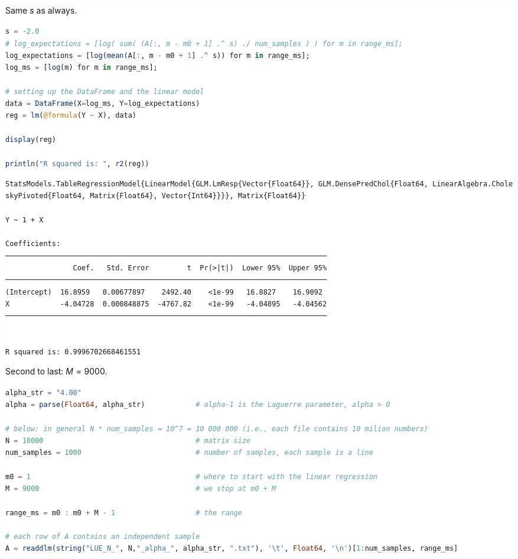 

Same $s$ as always.


```julia
s = -2.0
# log_expectations = [log( sum( (A[:, m - m0 + 1] .^ s) ./ num_samples ) ) for m in range_ms];
log_expectations = [log(mean(A[:, m - m0 + 1] .^ s)) for m in range_ms];
log_ms = [log(m) for m in range_ms];
    
# setting up the DataFrame and the linear model
data = DataFrame(X=log_ms, Y=log_expectations)
reg = lm(@formula(Y ~ X), data)

display(reg)

println("R squared is: ", r2(reg))
```


    StatsModels.TableRegressionModel{LinearModel{GLM.LmResp{Vector{Float64}}, GLM.DensePredChol{Float64, LinearAlgebra.CholeskyPivoted{Float64, Matrix{Float64}, Vector{Int64}}}}, Matrix{Float64}}
    
    Y ~ 1 + X
    
    Coefficients:
    ────────────────────────────────────────────────────────────────────────────
                    Coef.   Std. Error         t  Pr(>|t|)  Lower 95%  Upper 95%
    ────────────────────────────────────────────────────────────────────────────
    (Intercept)  16.8959   0.00677897    2492.40    <1e-99   16.8827    16.9092
    X            -4.04728  0.000848875  -4767.82    <1e-99   -4.04895   -4.04562
    ────────────────────────────────────────────────────────────────────────────


    R squared is: 0.9996702668461551


Second to last: $M=9000$.


```julia
alpha_str = "4.00"
alpha = parse(Float64, alpha_str)            # alpha-1 is the Laguerre parameter, alpha > 0

# below: in general N * num_samples = 10^7 = 10 000 000 (i.e., each file contains 10 milion numbers)
N = 10000                                    # matrix size
num_samples = 1000                           # number of samples, each sample is a line

m0 = 1                                       # where to start with the linear regression
M = 9000                                     # we stop at m0 + M

range_ms = m0 : m0 + M - 1                   # the range

# each row of A contains an independent sample
A = readdlm(string("LUE_N_", N,"_alpha_", alpha_str, ".txt"), '\t', Float64, '\n')[1:num_samples, range_ms]
```
